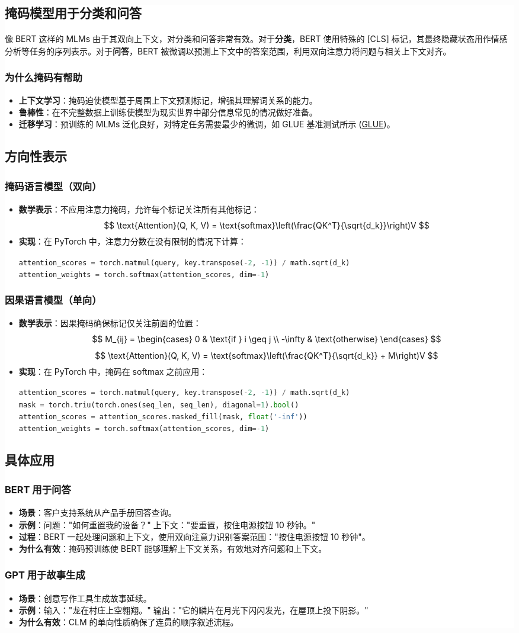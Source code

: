 ## 掩码模型用于分类和问答

像 BERT 这样的 MLMs 由于其双向上下文，对分类和问答非常有效。对于**分类**，BERT 使用特殊的 [CLS] 标记，其最终隐藏状态用作情感分析等任务的序列表示。对于**问答**，BERT 被微调以预测上下文中的答案范围，利用双向注意力将问题与相关上下文对齐。

### 为什么掩码有帮助
- **上下文学习**：掩码迫使模型基于周围上下文预测标记，增强其理解词关系的能力。
- **鲁棒性**：在不完整数据上训练使模型为现实世界中部分信息常见的情况做好准备。
- **迁移学习**：预训练的 MLMs 泛化良好，对特定任务需要最少的微调，如 GLUE 基准测试所示 ([GLUE](https://gluebenchmark.com/))。

## 方向性表示

### 掩码语言模型（双向）
- **数学表示**：不应用注意力掩码，允许每个标记关注所有其他标记：
  $$ \text{Attention}(Q, K, V) = \text{softmax}\left(\frac{QK^T}{\sqrt{d_k}}\right)V $$
- **实现**：在 PyTorch 中，注意力分数在没有限制的情况下计算：
  ```python
  attention_scores = torch.matmul(query, key.transpose(-2, -1)) / math.sqrt(d_k)
  attention_weights = torch.softmax(attention_scores, dim=-1)
  ```

### 因果语言模型（单向）
- **数学表示**：因果掩码确保标记仅关注前面的位置：
  $$ M_{ij} = \begin{cases} 
  0 & \text{if } i \geq j \\
  -\infty & \text{otherwise}
  \end{cases} $$
  $$ \text{Attention}(Q, K, V) = \text{softmax}\left(\frac{QK^T}{\sqrt{d_k}} + M\right)V $$
- **实现**：在 PyTorch 中，掩码在 softmax 之前应用：
  ```python
  attention_scores = torch.matmul(query, key.transpose(-2, -1)) / math.sqrt(d_k)
  mask = torch.triu(torch.ones(seq_len, seq_len), diagonal=1).bool()
  attention_scores = attention_scores.masked_fill(mask, float('-inf'))
  attention_weights = torch.softmax(attention_scores, dim=-1)
  ```

## 具体应用

### BERT 用于问答
- **场景**：客户支持系统从产品手册回答查询。
- **示例**：问题："如何重置我的设备？" 上下文："要重置，按住电源按钮 10 秒钟。"
- **过程**：BERT 一起处理问题和上下文，使用双向注意力识别答案范围："按住电源按钮 10 秒钟"。
- **为什么有效**：掩码预训练使 BERT 能够理解上下文关系，有效地对齐问题和上下文。

### GPT 用于故事生成
- **场景**：创意写作工具生成故事延续。
- **示例**：输入："龙在村庄上空翱翔。" 输出："它的鳞片在月光下闪闪发光，在屋顶上投下阴影。"
- **为什么有效**：CLM 的单向性质确保了连贯的顺序叙述流程。
